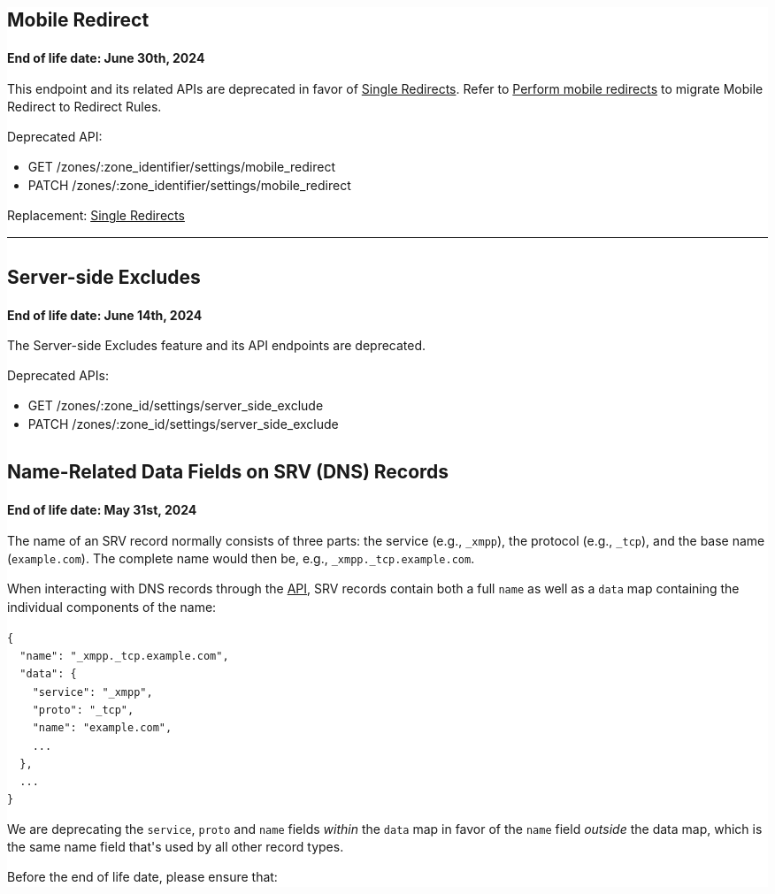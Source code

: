 ## Mobile Redirect
**End of life date: June 30th, 2024**

This endpoint and its related APIs are deprecated in favor of [Single Redirects](/rules/url-forwarding/single-redirects/). Refer to [Perform mobile redirects](/rules/examples/perform-mobile-redirects/) to migrate Mobile Redirect to Redirect Rules.

Deprecated API:
 - GET /zones/:zone_identifier/settings/mobile_redirect
 - PATCH /zones/:zone_identifier/settings/mobile_redirect

Replacement: [Single Redirects](/rules/url-forwarding/single-redirects/)

---

## Server-side Excludes
**End of life date: June 14th, 2024**

The Server-side Excludes feature and its API endpoints are deprecated.

Deprecated APIs:
- GET /zones/:zone_id/settings/server_side_exclude
- PATCH /zones/:zone_id/settings/server_side_exclude

## Name-Related Data Fields on SRV (DNS) Records
**End of life date: May 31st, 2024**

The name of an SRV record normally consists of three parts: the service (e.g., `_xmpp`), the protocol (e.g., `_tcp`), and the base name (`example.com`).
The complete name would then be, e.g., `_xmpp._tcp.example.com`.

When interacting with DNS records through the [API](/api/operations/dns-records-for-a-zone-create-dns-record), SRV records contain both a full `name` as well as a `data` map containing the individual components of the name:

```txt
{
  "name": "_xmpp._tcp.example.com",
  "data": {
    "service": "_xmpp",
    "proto": "_tcp",
    "name": "example.com",
    ...
  },
  ...
}
```

We are deprecating the `service`, `proto` and `name` fields *within* the `data` map in favor of the `name` field *outside* the data map, which is the same name field that's used by all other record types.

Before the end of life date, please ensure that:
